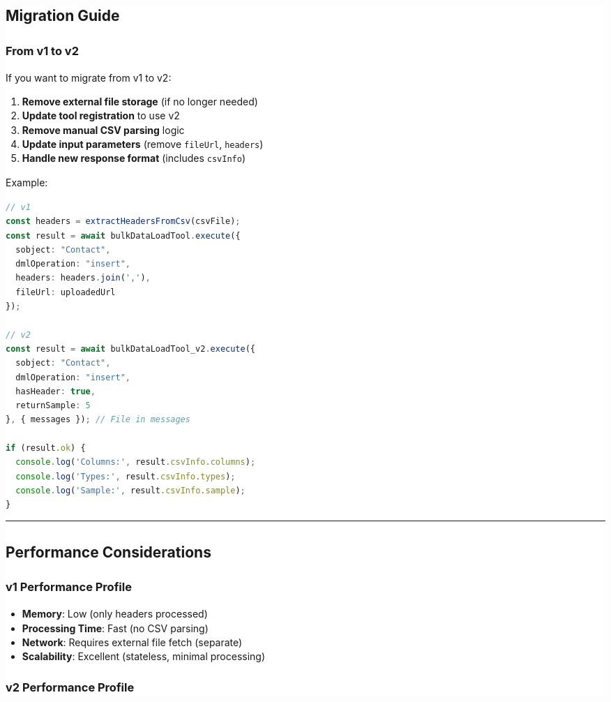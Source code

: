 
## Migration Guide

### From v1 to v2

If you want to migrate from v1 to v2:

1. **Remove external file storage** (if no longer needed)
2. **Update tool registration** to use v2
3. **Remove manual CSV parsing** logic
4. **Update input parameters** (remove `fileUrl`, `headers`)
5. **Handle new response format** (includes `csvInfo`)

Example:

```typescript
// v1
const headers = extractHeadersFromCsv(csvFile);
const result = await bulkDataLoadTool.execute({
  sobject: "Contact",
  dmlOperation: "insert",
  headers: headers.join(','),
  fileUrl: uploadedUrl
});

// v2
const result = await bulkDataLoadTool_v2.execute({
  sobject: "Contact",
  dmlOperation: "insert",
  hasHeader: true,
  returnSample: 5
}, { messages }); // File in messages

if (result.ok) {
  console.log('Columns:', result.csvInfo.columns);
  console.log('Types:', result.csvInfo.types);
  console.log('Sample:', result.csvInfo.sample);
}
```

---

## Performance Considerations

### v1 Performance Profile

- **Memory**: Low (only headers processed)
- **Processing Time**: Fast (no CSV parsing)
- **Network**: Requires external file fetch (separate)
- **Scalability**: Excellent (stateless, minimal processing)

### v2 Performance Profile
